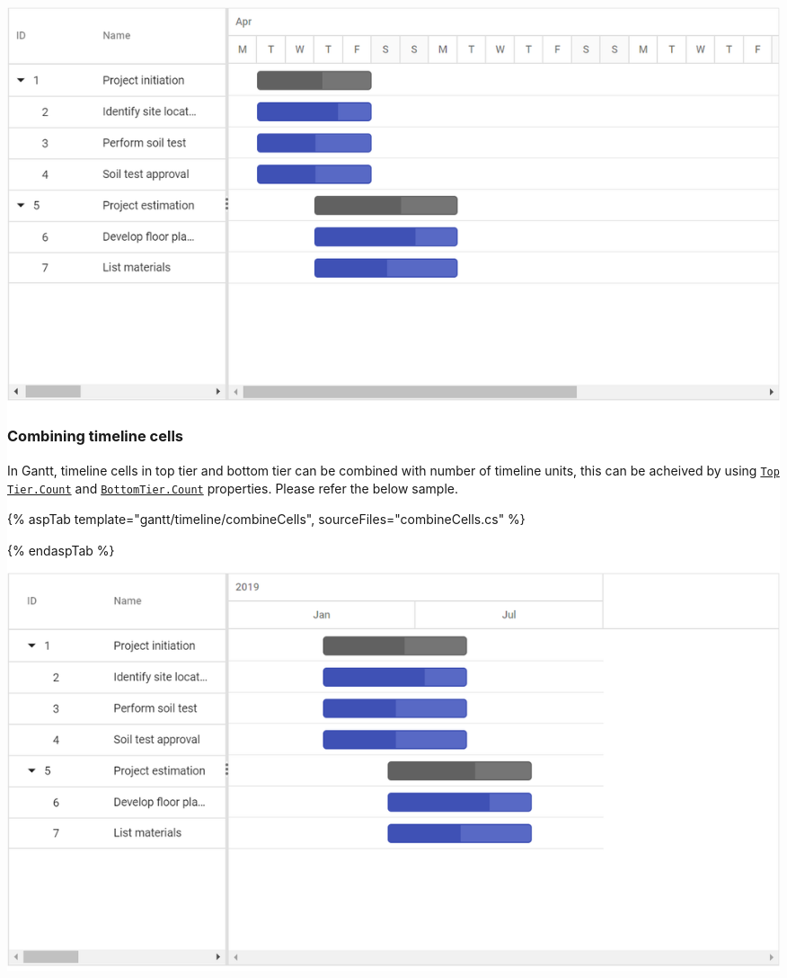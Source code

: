 ![Alt text](images/topBottomTier.png)

### Combining timeline cells

In Gantt, timeline cells in top tier and bottom tier can be combined with number of timeline units, this can be acheived by using [`TopTier.Count`](https://help.syncfusion.com/cr/cref_files/aspnetcore-js2/Syncfusion.EJ2~Syncfusion.EJ2.Gantt.GanttTimelineTierSettings~Count.html) and [`BottomTier.Count`](https://help.syncfusion.com/cr/cref_files/aspnetcore-js2/Syncfusion.EJ2~Syncfusion.EJ2.Gantt.GanttTimelineTierSettings~Count.html) properties. Please refer the below sample.

{% aspTab template="gantt/timeline/combineCells", sourceFiles="combineCells.cs" %}

{% endaspTab %}

![Alt text](images/combineCells.png)

